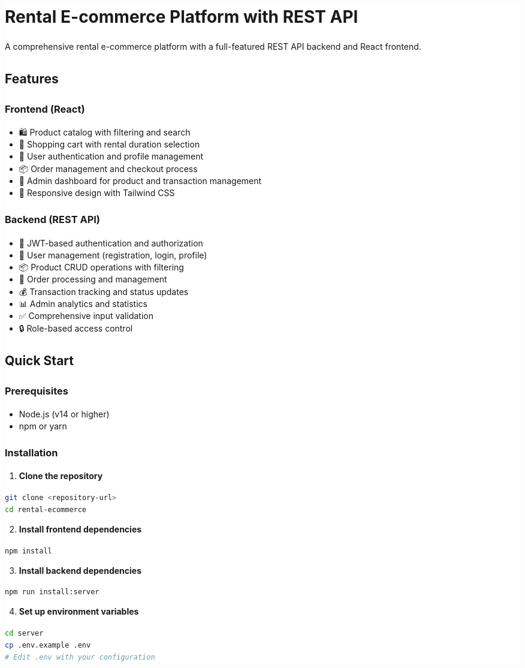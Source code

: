 # Rental E-commerce Platform with REST API

A comprehensive rental e-commerce platform with a full-featured REST API backend and React frontend.

## Features

### Frontend (React)
- 🛍️ Product catalog with filtering and search
- 🛒 Shopping cart with rental duration selection
- 👤 User authentication and profile management
- 📦 Order management and checkout process
- 🔐 Admin dashboard for product and transaction management
- 📱 Responsive design with Tailwind CSS

### Backend (REST API)
- 🔐 JWT-based authentication and authorization
- 👥 User management (registration, login, profile)
- 📦 Product CRUD operations with filtering
- 🛒 Order processing and management
- 💰 Transaction tracking and status updates
- 📊 Admin analytics and statistics
- ✅ Comprehensive input validation
- 🔒 Role-based access control

## Quick Start

### Prerequisites
- Node.js (v14 or higher)
- npm or yarn

### Installation

1. **Clone the repository**
```bash
git clone <repository-url>
cd rental-ecommerce
```

2. **Install frontend dependencies**
```bash
npm install
```

3. **Install backend dependencies**
```bash
npm run install:server
```

4. **Set up environment variables**
```bash
cd server
cp .env.example .env
# Edit .env with your configuration
```
